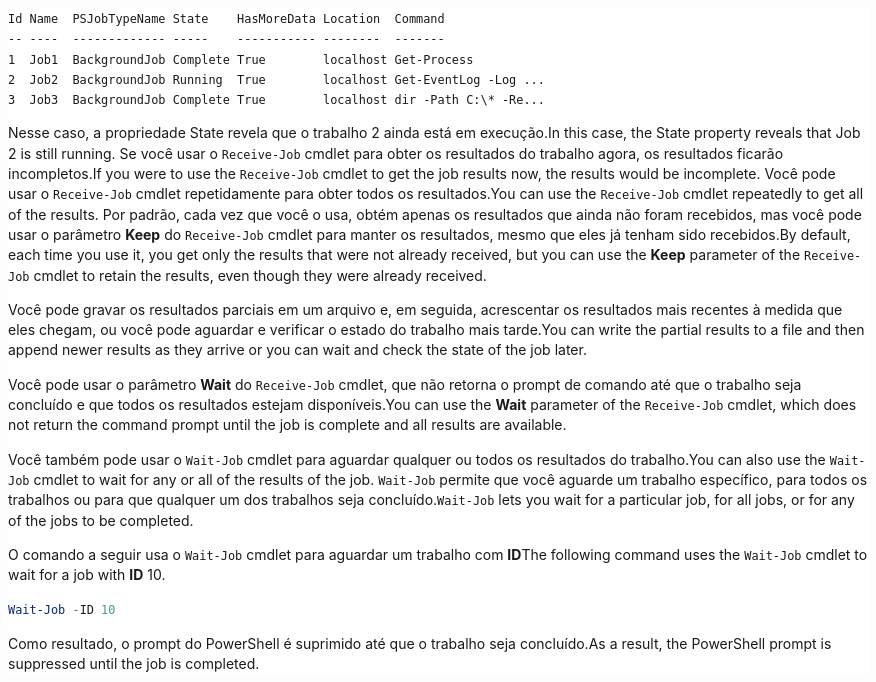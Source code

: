```
Id Name  PSJobTypeName State    HasMoreData Location  Command
-- ----  ------------- -----    ----------- --------  -------
1  Job1  BackgroundJob Complete True        localhost Get-Process
2  Job2  BackgroundJob Running  True        localhost Get-EventLog -Log ...
3  Job3  BackgroundJob Complete True        localhost dir -Path C:\* -Re...
```

<span data-ttu-id="54ccb-194">Nesse caso, a propriedade State revela que o trabalho 2 ainda está em execução.</span><span class="sxs-lookup"><span data-stu-id="54ccb-194">In this case, the State property reveals that Job 2 is still running.</span></span> <span data-ttu-id="54ccb-195">Se você usar o `Receive-Job` cmdlet para obter os resultados do trabalho agora, os resultados ficarão incompletos.</span><span class="sxs-lookup"><span data-stu-id="54ccb-195">If you were to use the `Receive-Job` cmdlet to get the job results now, the results would be incomplete.</span></span> <span data-ttu-id="54ccb-196">Você pode usar o `Receive-Job` cmdlet repetidamente para obter todos os resultados.</span><span class="sxs-lookup"><span data-stu-id="54ccb-196">You can use the `Receive-Job` cmdlet repeatedly to get all of the results.</span></span> <span data-ttu-id="54ccb-197">Por padrão, cada vez que você o usa, obtém apenas os resultados que ainda não foram recebidos, mas você pode usar o parâmetro **Keep** do `Receive-Job` cmdlet para manter os resultados, mesmo que eles já tenham sido recebidos.</span><span class="sxs-lookup"><span data-stu-id="54ccb-197">By default, each time you use it, you get only the results that were not already received, but you can use the **Keep** parameter of the `Receive-Job` cmdlet to retain the results, even though they were already received.</span></span>

<span data-ttu-id="54ccb-198">Você pode gravar os resultados parciais em um arquivo e, em seguida, acrescentar os resultados mais recentes à medida que eles chegam, ou você pode aguardar e verificar o estado do trabalho mais tarde.</span><span class="sxs-lookup"><span data-stu-id="54ccb-198">You can write the partial results to a file and then append newer results as they arrive or you can wait and check the state of the job later.</span></span>

<span data-ttu-id="54ccb-199">Você pode usar o parâmetro **Wait** do `Receive-Job` cmdlet, que não retorna o prompt de comando até que o trabalho seja concluído e que todos os resultados estejam disponíveis.</span><span class="sxs-lookup"><span data-stu-id="54ccb-199">You can use the **Wait** parameter of the `Receive-Job` cmdlet, which does not return the command prompt until the job is complete and all results are available.</span></span>

<span data-ttu-id="54ccb-200">Você também pode usar o `Wait-Job` cmdlet para aguardar qualquer ou todos os resultados do trabalho.</span><span class="sxs-lookup"><span data-stu-id="54ccb-200">You can also use the `Wait-Job` cmdlet to wait for any or all of the results of the job.</span></span> <span data-ttu-id="54ccb-201">`Wait-Job` permite que você aguarde um trabalho específico, para todos os trabalhos ou para que qualquer um dos trabalhos seja concluído.</span><span class="sxs-lookup"><span data-stu-id="54ccb-201">`Wait-Job` lets you wait for a particular job, for all jobs, or for any of the jobs to be completed.</span></span>

<span data-ttu-id="54ccb-202">O comando a seguir usa o `Wait-Job` cmdlet para aguardar um trabalho com **ID**</span><span class="sxs-lookup"><span data-stu-id="54ccb-202">The following command uses the `Wait-Job` cmdlet to wait for a job with **ID**</span></span>
10.

```powershell
Wait-Job -ID 10
```

<span data-ttu-id="54ccb-203">Como resultado, o prompt do PowerShell é suprimido até que o trabalho seja concluído.</span><span class="sxs-lookup"><span data-stu-id="54ccb-203">As a result, the PowerShell prompt is suppressed until the job is completed.</span></span>
